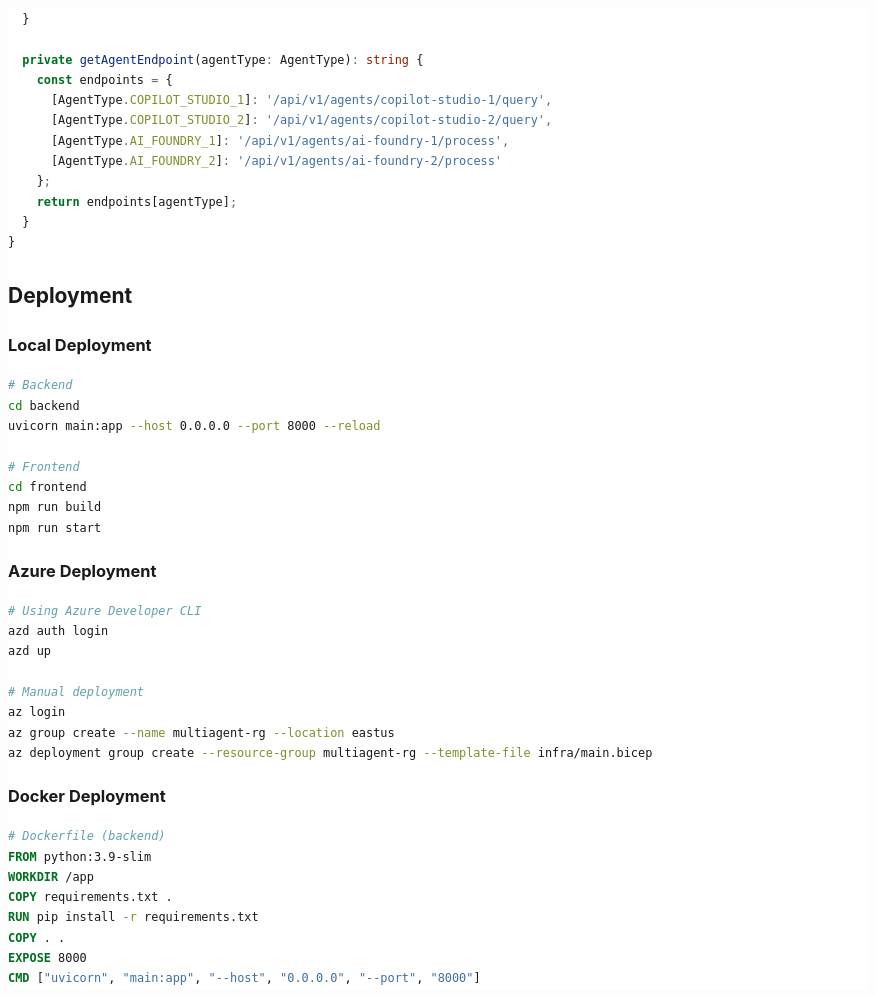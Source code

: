 ```typescript
  }

  private getAgentEndpoint(agentType: AgentType): string {
    const endpoints = {
      [AgentType.COPILOT_STUDIO_1]: '/api/v1/agents/copilot-studio-1/query',
      [AgentType.COPILOT_STUDIO_2]: '/api/v1/agents/copilot-studio-2/query',
      [AgentType.AI_FOUNDRY_1]: '/api/v1/agents/ai-foundry-1/process',
      [AgentType.AI_FOUNDRY_2]: '/api/v1/agents/ai-foundry-2/process'
    };
    return endpoints[agentType];
  }
}
```

## Deployment

### Local Deployment

```bash
# Backend
cd backend
uvicorn main:app --host 0.0.0.0 --port 8000 --reload

# Frontend  
cd frontend
npm run build
npm run start
```

### Azure Deployment

```bash
# Using Azure Developer CLI
azd auth login
azd up

# Manual deployment
az login
az group create --name multiagent-rg --location eastus
az deployment group create --resource-group multiagent-rg --template-file infra/main.bicep
```

### Docker Deployment

```dockerfile
# Dockerfile (backend)
FROM python:3.9-slim
WORKDIR /app
COPY requirements.txt .
RUN pip install -r requirements.txt
COPY . .
EXPOSE 8000
CMD ["uvicorn", "main:app", "--host", "0.0.0.0", "--port", "8000"]
```
